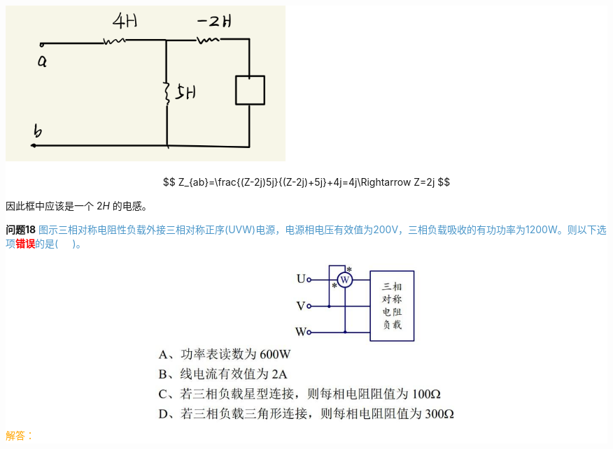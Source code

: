 <img src='../../figure/电路理论2022-2023秋/prob17-ans1.png' width=400>
</div>

$$
Z_{ab}=\frac{(Z-2j)5j}{(Z-2j)+5j}+4j=4j\Rightarrow Z=2j
$$

因此框中应该是一个 $2H$ 的电感。


**问题18**
<font color=#4A96C9>图示三相对称电阻性负载外接三相对称正序(UVW)电源，电源相电压有效值为200V，三相负载吸收的有功功率为1200W。则以下选项<strong><font color=red >错误</font></strong>的是($\quad$ )。</font>
<div align=center>
<img src='../../figure/电路理论2022-2023秋/prob18.png' width=450>
</div>
<font color=orange>解答：</font>
